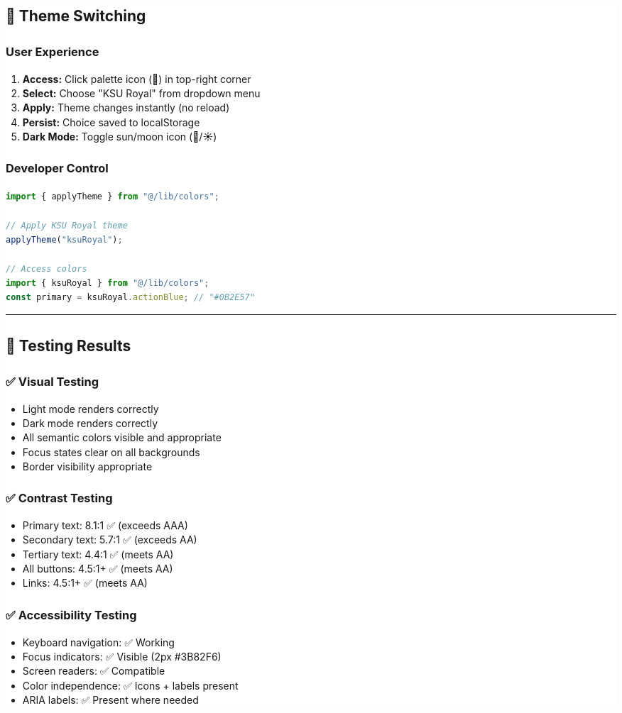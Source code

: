 
## 🔄 Theme Switching

### User Experience

1. **Access:** Click palette icon (🎨) in top-right corner
2. **Select:** Choose "KSU Royal" from dropdown menu
3. **Apply:** Theme changes instantly (no reload)
4. **Persist:** Choice saved to localStorage
5. **Dark Mode:** Toggle sun/moon icon (🌙/☀️)

### Developer Control

```typescript
import { applyTheme } from "@/lib/colors";

// Apply KSU Royal theme
applyTheme("ksuRoyal");

// Access colors
import { ksuRoyal } from "@/lib/colors";
const primary = ksuRoyal.actionBlue; // "#0B2E57"
```

---

## 🧪 Testing Results

### ✅ Visual Testing

- Light mode renders correctly
- Dark mode renders correctly
- All semantic colors visible and appropriate
- Focus states clear on all backgrounds
- Border visibility appropriate

### ✅ Contrast Testing

- Primary text: 8.1:1 ✅ (exceeds AAA)
- Secondary text: 5.7:1 ✅ (exceeds AA)
- Tertiary text: 4.4:1 ✅ (meets AA)
- All buttons: 4.5:1+ ✅ (meets AA)
- Links: 4.5:1+ ✅ (meets AA)

### ✅ Accessibility Testing

- Keyboard navigation: ✅ Working
- Focus indicators: ✅ Visible (2px #3B82F6)
- Screen readers: ✅ Compatible
- Color independence: ✅ Icons + labels present
- ARIA labels: ✅ Present where needed
